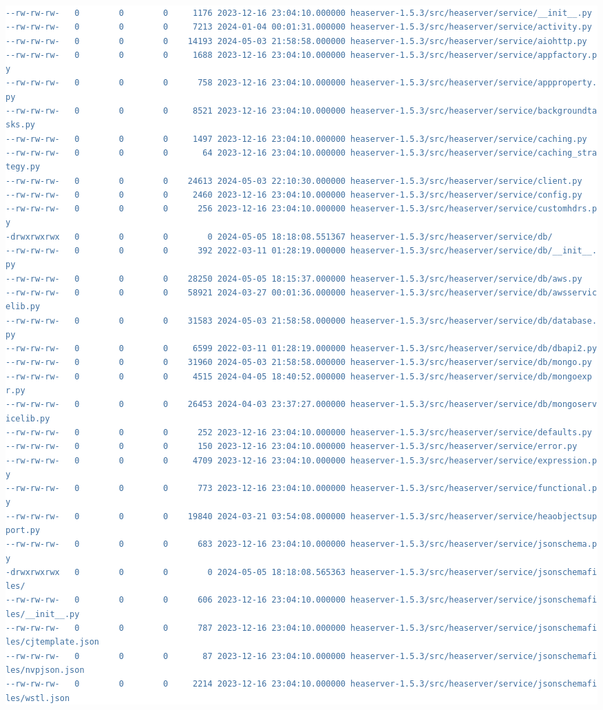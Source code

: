 ```diff
--rw-rw-rw-   0        0        0     1176 2023-12-16 23:04:10.000000 heaserver-1.5.3/src/heaserver/service/__init__.py
--rw-rw-rw-   0        0        0     7213 2024-01-04 00:01:31.000000 heaserver-1.5.3/src/heaserver/service/activity.py
--rw-rw-rw-   0        0        0    14193 2024-05-03 21:58:58.000000 heaserver-1.5.3/src/heaserver/service/aiohttp.py
--rw-rw-rw-   0        0        0     1688 2023-12-16 23:04:10.000000 heaserver-1.5.3/src/heaserver/service/appfactory.py
--rw-rw-rw-   0        0        0      758 2023-12-16 23:04:10.000000 heaserver-1.5.3/src/heaserver/service/appproperty.py
--rw-rw-rw-   0        0        0     8521 2023-12-16 23:04:10.000000 heaserver-1.5.3/src/heaserver/service/backgroundtasks.py
--rw-rw-rw-   0        0        0     1497 2023-12-16 23:04:10.000000 heaserver-1.5.3/src/heaserver/service/caching.py
--rw-rw-rw-   0        0        0       64 2023-12-16 23:04:10.000000 heaserver-1.5.3/src/heaserver/service/caching_strategy.py
--rw-rw-rw-   0        0        0    24613 2024-05-03 22:10:30.000000 heaserver-1.5.3/src/heaserver/service/client.py
--rw-rw-rw-   0        0        0     2460 2023-12-16 23:04:10.000000 heaserver-1.5.3/src/heaserver/service/config.py
--rw-rw-rw-   0        0        0      256 2023-12-16 23:04:10.000000 heaserver-1.5.3/src/heaserver/service/customhdrs.py
-drwxrwxrwx   0        0        0        0 2024-05-05 18:18:08.551367 heaserver-1.5.3/src/heaserver/service/db/
--rw-rw-rw-   0        0        0      392 2022-03-11 01:28:19.000000 heaserver-1.5.3/src/heaserver/service/db/__init__.py
--rw-rw-rw-   0        0        0    28250 2024-05-05 18:15:37.000000 heaserver-1.5.3/src/heaserver/service/db/aws.py
--rw-rw-rw-   0        0        0    58921 2024-03-27 00:01:36.000000 heaserver-1.5.3/src/heaserver/service/db/awsservicelib.py
--rw-rw-rw-   0        0        0    31583 2024-05-03 21:58:58.000000 heaserver-1.5.3/src/heaserver/service/db/database.py
--rw-rw-rw-   0        0        0     6599 2022-03-11 01:28:19.000000 heaserver-1.5.3/src/heaserver/service/db/dbapi2.py
--rw-rw-rw-   0        0        0    31960 2024-05-03 21:58:58.000000 heaserver-1.5.3/src/heaserver/service/db/mongo.py
--rw-rw-rw-   0        0        0     4515 2024-04-05 18:40:52.000000 heaserver-1.5.3/src/heaserver/service/db/mongoexpr.py
--rw-rw-rw-   0        0        0    26453 2024-04-03 23:37:27.000000 heaserver-1.5.3/src/heaserver/service/db/mongoservicelib.py
--rw-rw-rw-   0        0        0      252 2023-12-16 23:04:10.000000 heaserver-1.5.3/src/heaserver/service/defaults.py
--rw-rw-rw-   0        0        0      150 2023-12-16 23:04:10.000000 heaserver-1.5.3/src/heaserver/service/error.py
--rw-rw-rw-   0        0        0     4709 2023-12-16 23:04:10.000000 heaserver-1.5.3/src/heaserver/service/expression.py
--rw-rw-rw-   0        0        0      773 2023-12-16 23:04:10.000000 heaserver-1.5.3/src/heaserver/service/functional.py
--rw-rw-rw-   0        0        0    19840 2024-03-21 03:54:08.000000 heaserver-1.5.3/src/heaserver/service/heaobjectsupport.py
--rw-rw-rw-   0        0        0      683 2023-12-16 23:04:10.000000 heaserver-1.5.3/src/heaserver/service/jsonschema.py
-drwxrwxrwx   0        0        0        0 2024-05-05 18:18:08.565363 heaserver-1.5.3/src/heaserver/service/jsonschemafiles/
--rw-rw-rw-   0        0        0      606 2023-12-16 23:04:10.000000 heaserver-1.5.3/src/heaserver/service/jsonschemafiles/__init__.py
--rw-rw-rw-   0        0        0      787 2023-12-16 23:04:10.000000 heaserver-1.5.3/src/heaserver/service/jsonschemafiles/cjtemplate.json
--rw-rw-rw-   0        0        0       87 2023-12-16 23:04:10.000000 heaserver-1.5.3/src/heaserver/service/jsonschemafiles/nvpjson.json
--rw-rw-rw-   0        0        0     2214 2023-12-16 23:04:10.000000 heaserver-1.5.3/src/heaserver/service/jsonschemafiles/wstl.json
```